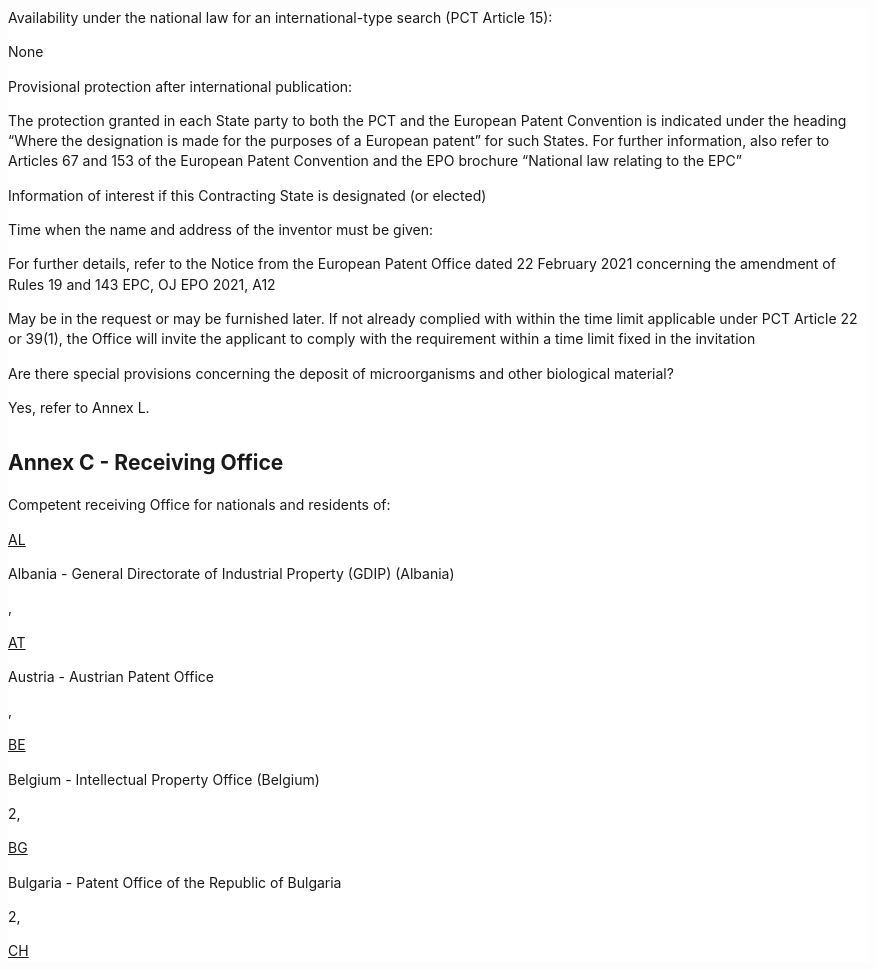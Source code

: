Availability under the national law for an international-type search (PCT
Article 15):

None

Provisional protection after international publication:

The protection granted in each State party to both the PCT and the European
Patent Convention is indicated under the heading “Where the designation is
made for the purposes of a European patent” for such States. For further
information, also refer to Articles 67 and 153 of the European Patent
Convention and the EPO brochure “National law relating to the EPC”

Information of interest if this Contracting State is designated (or elected)

Time when the name and address of the inventor must be given:

For further details, refer to the Notice from the European Patent Office dated
22 February 2021 concerning the amendment of Rules 19 and 143 EPC, OJ EPO
2021, A12

May be in the request or may be furnished later. If not already complied with
within the time limit applicable under PCT Article 22 or 39(1), the Office
will invite the applicant to comply with the requirement within a time limit
fixed in the invitation

Are there special provisions concerning the deposit of microorganisms and
other biological material?

Yes, refer to Annex L.

##  Annex C - Receiving Office

Competent receiving Office for nationals and residents of:

[AL](https://pctlegal.wipo.int/eGuide/view-doc.xhtml?doc-code=AL&doc-lang=EN)

Albania - General Directorate of Industrial Property (GDIP) (Albania)

,

[AT](https://pctlegal.wipo.int/eGuide/view-doc.xhtml?doc-code=AT&doc-lang=EN)

Austria - Austrian Patent Office

,

[BE](https://pctlegal.wipo.int/eGuide/view-doc.xhtml?doc-code=BE&doc-lang=EN)

Belgium - Intellectual Property Office (Belgium)

2,

[BG](https://pctlegal.wipo.int/eGuide/view-doc.xhtml?doc-code=BG&doc-lang=EN)

Bulgaria - Patent Office of the Republic of Bulgaria

2,

[CH](https://pctlegal.wipo.int/eGuide/view-doc.xhtml?doc-code=CH&doc-lang=EN)
